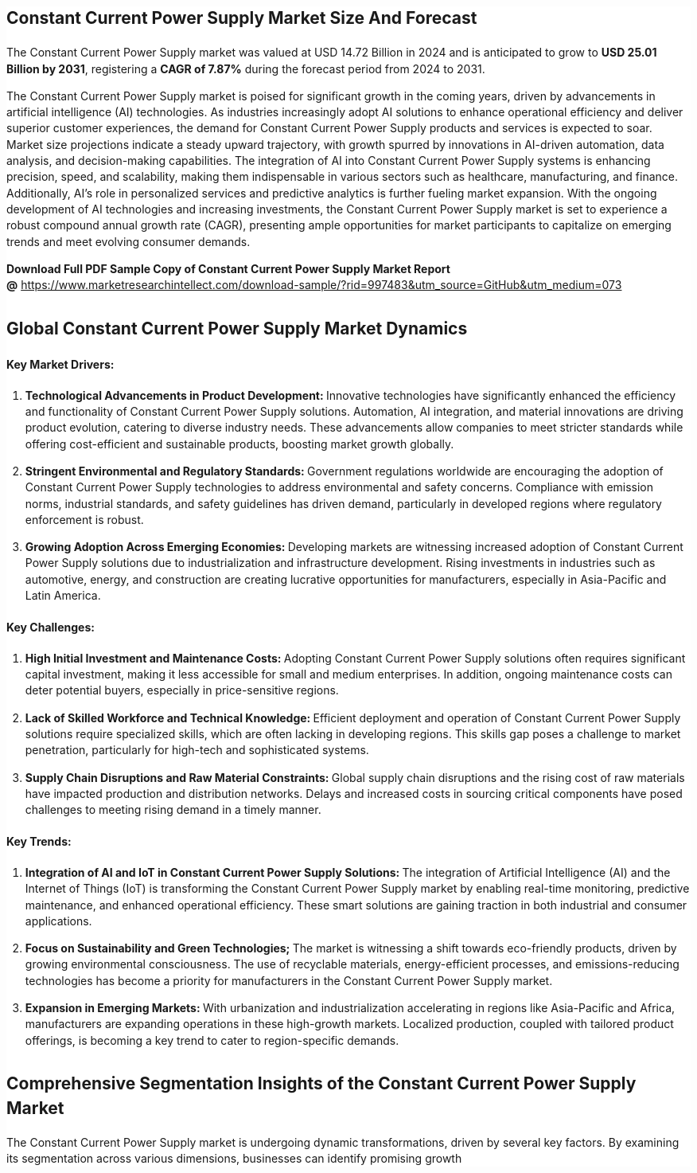 <h2>Constant Current Power Supply Market Size And Forecast</h2><p>The Constant Current Power Supply market was valued at USD 14.72 Billion in 2024 and is anticipated to grow to <strong>USD 25.01 Billion by 2031</strong>, registering a <strong>CAGR of 7.87%</strong> during the forecast period from 2024 to 2031.</p><p>The Constant Current Power Supply market is poised for significant growth in the coming years, driven by advancements in artificial intelligence (AI) technologies. As industries increasingly adopt AI solutions to enhance operational efficiency and deliver superior customer experiences, the demand for Constant Current Power Supply products and services is expected to soar. Market size projections indicate a steady upward trajectory, with growth spurred by innovations in AI-driven automation, data analysis, and decision-making capabilities. The integration of AI into Constant Current Power Supply systems is enhancing precision, speed, and scalability, making them indispensable in various sectors such as healthcare, manufacturing, and finance. Additionally, AI’s role in personalized services and predictive analytics is further fueling market expansion. With the ongoing development of AI technologies and increasing investments, the Constant Current Power Supply market is set to experience a robust compound annual growth rate (CAGR), presenting ample opportunities for market participants to capitalize on emerging trends and meet evolving consumer demands.</p><p><strong>Download Full PDF Sample Copy of Constant Current Power Supply Market Report @</strong>&nbsp;<a href="https://www.marketresearchintellect.com/download-sample/?rid=997483&amp;utm_source=GitHub&amp;utm_medium=073">https://www.marketresearchintellect.com/download-sample/?rid=997483&amp;utm_source=GitHub&amp;utm_medium=073</a></p><h2>Global Constant Current Power Supply Market Dynamics</h2><h4><strong>Key Market Drivers:</strong></h4><ol><li><p><strong>Technological Advancements in Product Development:&nbsp;</strong>Innovative technologies have significantly enhanced the efficiency and functionality of Constant Current Power Supply solutions. Automation, AI integration, and material innovations are driving product evolution, catering to diverse industry needs. These advancements allow companies to meet stricter standards while offering cost-efficient and sustainable products, boosting market growth globally.</p></li><li><p><strong>Stringent Environmental and Regulatory Standards:&nbsp;</strong>Government regulations worldwide are encouraging the adoption of Constant Current Power Supply technologies to address environmental and safety concerns. Compliance with emission norms, industrial standards, and safety guidelines has driven demand, particularly in developed regions where regulatory enforcement is robust.</p></li><li><p><strong>Growing Adoption Across Emerging Economies:&nbsp;</strong>Developing markets are witnessing increased adoption of Constant Current Power Supply solutions due to industrialization and infrastructure development. Rising investments in industries such as automotive, energy, and construction are creating lucrative opportunities for manufacturers, especially in Asia-Pacific and Latin America.</p></li></ol><h4><strong>Key Challenges:</strong></h4><ol><li><p><strong>High Initial Investment and Maintenance Costs:&nbsp;</strong>Adopting Constant Current Power Supply solutions often requires significant capital investment, making it less accessible for small and medium enterprises. In addition, ongoing maintenance costs can deter potential buyers, especially in price-sensitive regions.</p></li><li><p><strong>Lack of Skilled Workforce and Technical Knowledge:&nbsp;</strong>Efficient deployment and operation of Constant Current Power Supply solutions require specialized skills, which are often lacking in developing regions. This skills gap poses a challenge to market penetration, particularly for high-tech and sophisticated systems.</p></li><li><p><strong>Supply Chain Disruptions and Raw Material Constraints:&nbsp;</strong>Global supply chain disruptions and the rising cost of raw materials have impacted production and distribution networks. Delays and increased costs in sourcing critical components have posed challenges to meeting rising demand in a timely manner.</p></li></ol><h4><strong>Key Trends:</strong></h4><ol><li><p><strong>Integration of AI and IoT in Constant Current Power Supply Solutions:&nbsp;</strong>The integration of Artificial Intelligence (AI) and the Internet of Things (IoT) is transforming the Constant Current Power Supply market by enabling real-time monitoring, predictive maintenance, and enhanced operational efficiency. These smart solutions are gaining traction in both industrial and consumer applications.</p></li><li><p><strong>Focus on Sustainability and Green Technologies;&nbsp;</strong>The market is witnessing a shift towards eco-friendly products, driven by growing environmental consciousness. The use of recyclable materials, energy-efficient processes, and emissions-reducing technologies has become a priority for manufacturers in the Constant Current Power Supply market.</p></li><li><p><strong>Expansion in Emerging Markets:&nbsp;</strong>With urbanization and industrialization accelerating in regions like Asia-Pacific and Africa, manufacturers are expanding operations in these high-growth markets. Localized production, coupled with tailored product offerings, is becoming a key trend to cater to region-specific demands.</p></li></ol><div class="article-main__content" data-test-id="publishing-text-block"><h2>Comprehensive Segmentation Insights of the Constant Current Power Supply Market</h2><p>The Constant Current Power Supply market is undergoing dynamic transformations, driven by several key factors. By examining its segmentation across various dimensions, businesses can identify promising growth